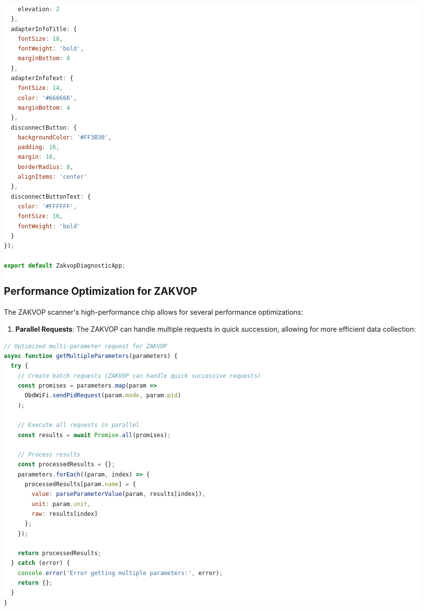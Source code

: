 ```javascript
    elevation: 2
  },
  adapterInfoTitle: {
    fontSize: 18,
    fontWeight: 'bold',
    marginBottom: 8
  },
  adapterInfoText: {
    fontSize: 14,
    color: '#666666',
    marginBottom: 4
  },
  disconnectButton: {
    backgroundColor: '#FF3B30',
    padding: 16,
    margin: 16,
    borderRadius: 8,
    alignItems: 'center'
  },
  disconnectButtonText: {
    color: '#FFFFFF',
    fontSize: 16,
    fontWeight: 'bold'
  }
});

export default ZakvopDiagnosticApp;
```

## Performance Optimization for ZAKVOP

The ZAKVOP scanner's high-performance chip allows for several performance optimizations:

1. **Parallel Requests**: The ZAKVOP can handle multiple requests in quick succession, allowing for more efficient data collection:

```javascript
// Optimized multi-parameter request for ZAKVOP
async function getMultipleParameters(parameters) {
  try {
    // Create batch requests (ZAKVOP can handle quick successive requests)
    const promises = parameters.map(param => 
      ObdWiFi.sendPidRequest(param.mode, param.pid)
    );
    
    // Execute all requests in parallel
    const results = await Promise.all(promises);
    
    // Process results
    const processedResults = {};
    parameters.forEach((param, index) => {
      processedResults[param.name] = {
        value: parseParameterValue(param, results[index]),
        unit: param.unit,
        raw: results[index]
      };
    });
    
    return processedResults;
  } catch (error) {
    console.error('Error getting multiple parameters:', error);
    return {};
  }
}
```